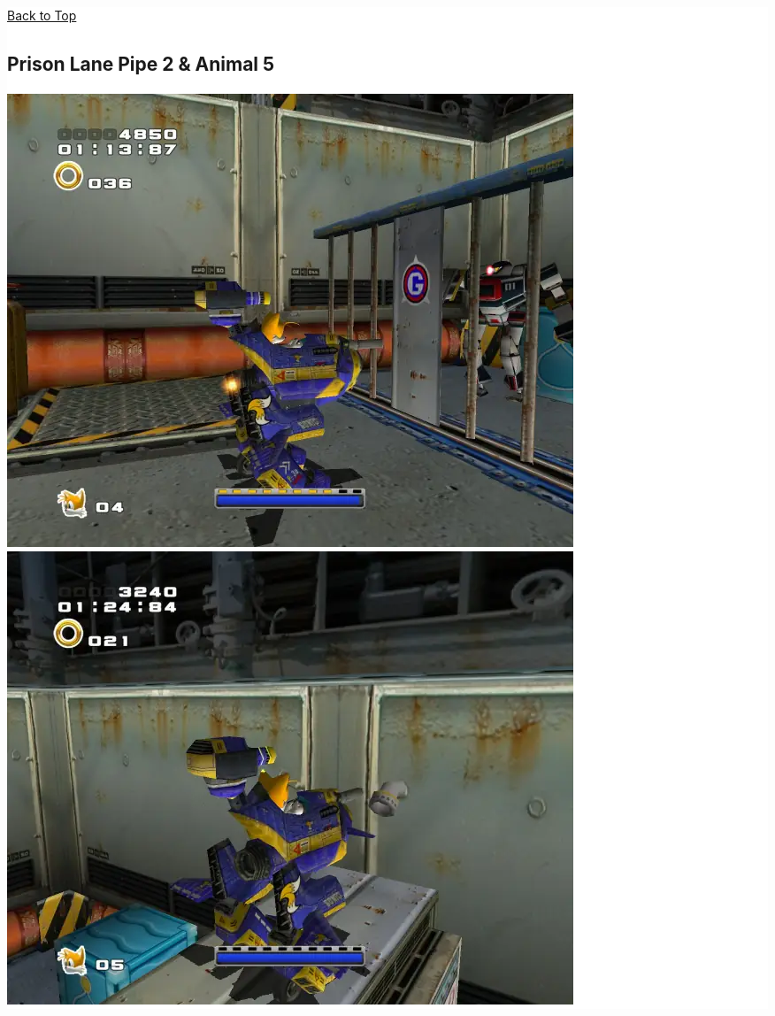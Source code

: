[Back to Top](#)

## Prison Lane Pipe 2 & Animal 5
![](./PrisonLane/Pipe-2nd-Far.webp)
![](./PrisonLane/Pipe-2nd-Close.webp)
